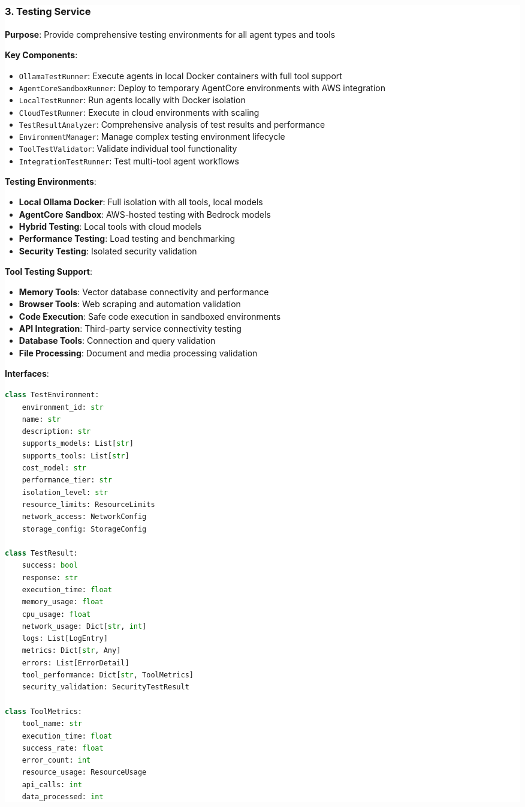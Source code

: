 ### 3. Testing Service

**Purpose**: Provide comprehensive testing environments for all agent types and tools

**Key Components**:
- `OllamaTestRunner`: Execute agents in local Docker containers with full tool support
- `AgentCoreSandboxRunner`: Deploy to temporary AgentCore environments with AWS integration
- `LocalTestRunner`: Run agents locally with Docker isolation
- `CloudTestRunner`: Execute in cloud environments with scaling
- `TestResultAnalyzer`: Comprehensive analysis of test results and performance
- `EnvironmentManager`: Manage complex testing environment lifecycle
- `ToolTestValidator`: Validate individual tool functionality
- `IntegrationTestRunner`: Test multi-tool agent workflows

**Testing Environments**:
- **Local Ollama Docker**: Full isolation with all tools, local models
- **AgentCore Sandbox**: AWS-hosted testing with Bedrock models
- **Hybrid Testing**: Local tools with cloud models
- **Performance Testing**: Load testing and benchmarking
- **Security Testing**: Isolated security validation

**Tool Testing Support**:
- **Memory Tools**: Vector database connectivity and performance
- **Browser Tools**: Web scraping and automation validation
- **Code Execution**: Safe code execution in sandboxed environments
- **API Integration**: Third-party service connectivity testing
- **Database Tools**: Connection and query validation
- **File Processing**: Document and media processing validation

**Interfaces**:
```python
class TestEnvironment:
    environment_id: str
    name: str
    description: str
    supports_models: List[str]
    supports_tools: List[str]
    cost_model: str
    performance_tier: str
    isolation_level: str
    resource_limits: ResourceLimits
    network_access: NetworkConfig
    storage_config: StorageConfig

class TestResult:
    success: bool
    response: str
    execution_time: float
    memory_usage: float
    cpu_usage: float
    network_usage: Dict[str, int]
    logs: List[LogEntry]
    metrics: Dict[str, Any]
    errors: List[ErrorDetail]
    tool_performance: Dict[str, ToolMetrics]
    security_validation: SecurityTestResult

class ToolMetrics:
    tool_name: str
    execution_time: float
    success_rate: float
    error_count: int
    resource_usage: ResourceUsage
    api_calls: int
    data_processed: int
```
